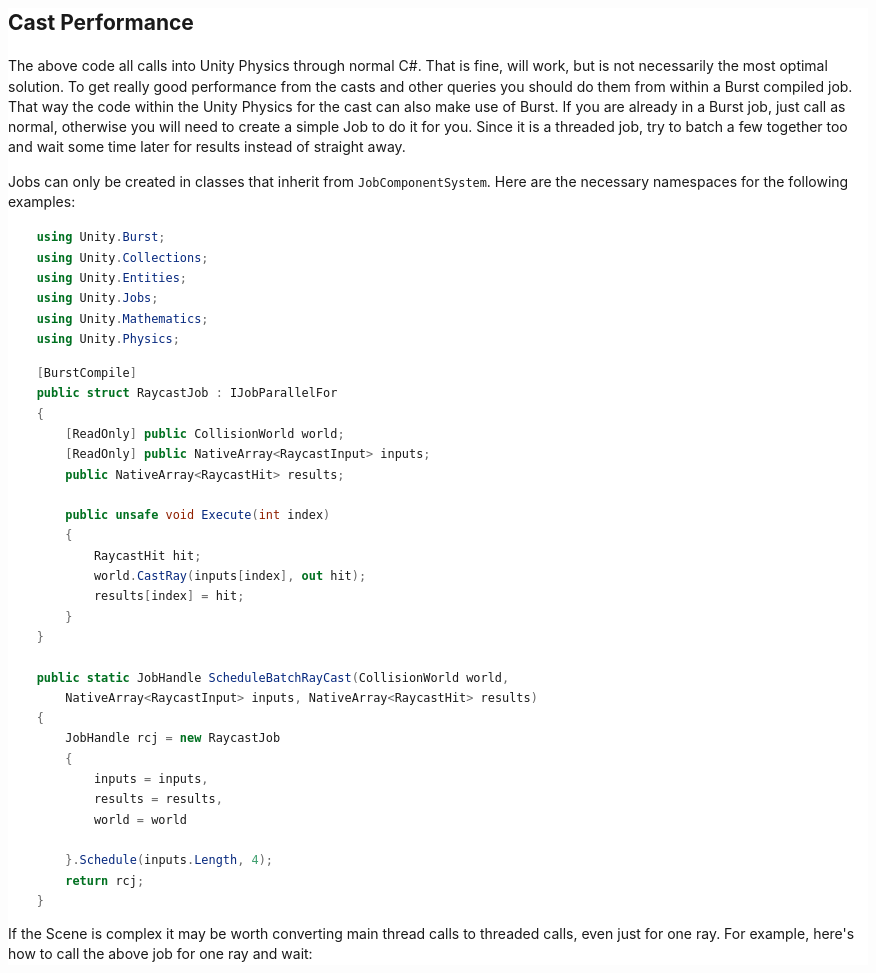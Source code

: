 ## Cast Performance

The above code all calls into Unity Physics through normal C#. That is fine, will work, but is not necessarily the most optimal solution. To get really good performance from the casts and other queries you should do them from within a Burst compiled job. That way the code within the Unity Physics for the cast can also make use of Burst. If you are already in a Burst job, just call as normal, otherwise you will need to create a simple Job to do it for you. Since it is a threaded job, try to batch a few together too and wait some time later for results instead of straight away.

Jobs can only be created in classes that inherit from `JobComponentSystem`. Here are the necessary namespaces for the following examples:

```csharp
    using Unity.Burst;
    using Unity.Collections;
    using Unity.Entities;
    using Unity.Jobs;
    using Unity.Mathematics;
    using Unity.Physics;
```

```csharp
    [BurstCompile]
    public struct RaycastJob : IJobParallelFor
    {
        [ReadOnly] public CollisionWorld world;
        [ReadOnly] public NativeArray<RaycastInput> inputs;
        public NativeArray<RaycastHit> results;

        public unsafe void Execute(int index)
        {
            RaycastHit hit;
            world.CastRay(inputs[index], out hit);
            results[index] = hit;
        }
    }

    public static JobHandle ScheduleBatchRayCast(CollisionWorld world,
        NativeArray<RaycastInput> inputs, NativeArray<RaycastHit> results)
    {
        JobHandle rcj = new RaycastJob
        {
            inputs = inputs,
            results = results,
            world = world

        }.Schedule(inputs.Length, 4);
        return rcj;
    }
```

If the Scene is complex it may be worth converting main thread calls to threaded calls, even just for one ray. For example, here's how to call the above job for one ray and wait:
